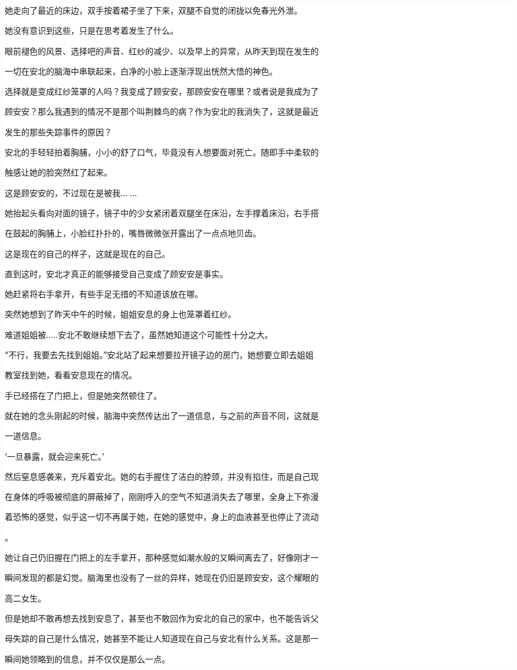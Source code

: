她走向了最近的床边，双手按着裙子坐了下来，双腿不自觉的闭拢以免春光外泄。

她没有意识到这些，只是在思考着发生了什么。

眼前褪色的风景、选择吧的声音、红纱的减少、以及早上的异常，从昨天到现在发生的

一切在安北的脑海中串联起来，白净的小脸上逐渐浮现出恍然大悟的神色。

选择就是变成红纱笼罩的人吗？我变成了顾安安，那顾安安在哪里？或者说是我成为了

顾安安？那么我遇到的情况不是那个叫荆棘鸟的病？作为安北的我消失了，这就是最近

发生的那些失踪事件的原因？

安北的手轻轻拍着胸脯，小小的舒了口气，毕竟没有人想要面对死亡。随即手中柔软的

触感让她的脸突然红了起来。

这是顾安安的，不过现在是被我... ...

她抬起头看向对面的镜子，镜子中的少女紧闭着双腿坐在床沿，左手撑着床沿，右手搭

在鼓起的胸脯上，小脸红扑扑的，嘴唇微微张开露出了一点点地贝齿。

这是现在的自己的样子，这就是现在的自己。

直到这时，安北才真正的能够接受自己变成了顾安安是事实。

她赶紧将右手拿开，有些手足无措的不知道该放在哪。

突然她想到了昨天中午的时候，姐姐安息的身上也笼罩着红纱。

难道姐姐被.....安北不敢继续想下去了，虽然她知道这个可能性十分之大。

“不行，我要去先找到姐姐。”安北站了起来想要拉开镜子边的房门，她想要立即去姐姐

教室找到她，看看安息现在的情况。

手已经搭在了门把上，但是她突然顿住了。

就在她的念头刚起的时候，脑海中突然传达出了一道信息，与之前的声音不同，这就是

一道信息。

‘一旦暴露，就会迎来死亡。’

然后窒息感袭来，充斥着安北。她的右手握住了洁白的脖颈，并没有掐住，而是自己现

在身体的呼吸被彻底的屏蔽掉了，刚刚呼入的空气不知道消失去了哪里，全身上下弥漫

着恐怖的感觉，似乎这一切不再属于她，在她的感觉中，身上的血液甚至也停止了流动

。

她让自己仍旧握在门把上的左手拿开，那种感觉如潮水般的又瞬间离去了，好像刚才一

瞬间发现的都是幻觉。脑海里也没有了一丝的异样，她现在仍旧是顾安安，这个耀眼的

高二女生。

但是她却不敢再想去找到安息了，甚至也不敢回作为安北的自己的家中，也不能告诉父

母失踪的自己是什么情况，她甚至不能让人知道现在自己与安北有什么关系。这是那一

瞬间她领略到的信息，并不仅仅是那么一点。
